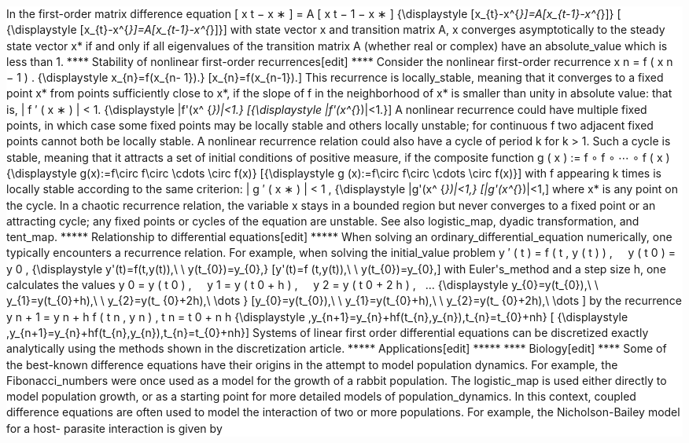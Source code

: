 In the first-order matrix difference equation
         [  x  t   &#x2212;  x  &#x2217;   ] = A [  x  t &#x2212; 1   &#x2212;
      x  &#x2217;   ]   {\displaystyle [x_{t}-x^{*}]=A[x_{t-1}-x^{*}]}  [
      {\displaystyle [x_{t}-x^{*}]=A[x_{t-1}-x^{*}]}]
with state vector x and transition matrix A, x converges asymptotically to the
steady state vector x* if and only if all eigenvalues of the transition matrix
A (whether real or complex) have an absolute_value which is less than 1.
**** Stability of nonlinear first-order recurrences[edit] ****
Consider the nonlinear first-order recurrence
          x  n   = f (  x  n &#x2212; 1   ) .   {\displaystyle x_{n}=f(x_{n-
      1}).}  [x_{n}=f(x_{n-1}).]
This recurrence is locally_stable, meaning that it converges to a fixed point
x* from points sufficiently close to x*, if the slope of f in the neighborhood
of x* is smaller than unity in absolute value: that is,
          |   f &#x2032;  (  x  &#x2217;   )  |  < 1.   {\displaystyle |f'(x^
      {*})|<1.}  [{\displaystyle |f'(x^{*})|<1.}]
A nonlinear recurrence could have multiple fixed points, in which case some
fixed points may be locally stable and others locally unstable; for continuous
f two adjacent fixed points cannot both be locally stable.
A nonlinear recurrence relation could also have a cycle of period k for k > 1.
Such a cycle is stable, meaning that it attracts a set of initial conditions of
positive measure, if the composite function
         g ( x ) := f &#x2218; f &#x2218; &#x22EF; &#x2218; f ( x )
      {\displaystyle g(x):=f\circ f\circ \cdots \circ f(x)}  [{\displaystyle g
      (x):=f\circ f\circ \cdots \circ f(x)}]
with f appearing k times is locally stable according to the same criterion:
          |   g &#x2032;  (  x  &#x2217;   )  |  < 1 ,   {\displaystyle |g'(x^
      {*})|<1,}  [|g'(x^{*})|<1,]
where x* is any point on the cycle.
In a chaotic recurrence relation, the variable x stays in a bounded region but
never converges to a fixed point or an attracting cycle; any fixed points or
cycles of the equation are unstable. See also logistic_map, dyadic
transformation, and tent_map.
***** Relationship to differential equations[edit] *****
When solving an ordinary_differential_equation numerically, one typically
encounters a recurrence relation. For example, when solving the initial_value
problem
          y &#x2032;  ( t ) = f ( t , y ( t ) ) , &#xA0; &#xA0; y (  t  0   ) =
      y  0   ,   {\displaystyle y'(t)=f(t,y(t)),\ \ y(t_{0})=y_{0},}  [y'(t)=f
      (t,y(t)),\ \ y(t_{0})=y_{0},]
with Euler's_method and a step size h, one calculates the values
          y  0   = y (  t  0   ) , &#xA0; &#xA0;  y  1   = y (  t  0   + h ) ,
      &#xA0; &#xA0;  y  2   = y (  t  0   + 2 h ) , &#xA0; &#x2026;
      {\displaystyle y_{0}=y(t_{0}),\ \ y_{1}=y(t_{0}+h),\ \ y_{2}=y(t_
      {0}+2h),\ \dots }  [y_{0}=y(t_{0}),\ \ y_{1}=y(t_{0}+h),\ \ y_{2}=y(t_
      {0}+2h),\ \dots ]
by the recurrence
           y  n + 1   =  y  n   + h f (  t  n   ,  y  n   ) ,  t  n   =  t  0
      + n h   {\displaystyle \,y_{n+1}=y_{n}+hf(t_{n},y_{n}),t_{n}=t_{0}+nh}  [
      {\displaystyle \,y_{n+1}=y_{n}+hf(t_{n},y_{n}),t_{n}=t_{0}+nh}]
Systems of linear first order differential equations can be discretized exactly
analytically using the methods shown in the discretization article.
***** Applications[edit] *****
**** Biology[edit] ****
Some of the best-known difference equations have their origins in the attempt
to model population dynamics. For example, the Fibonacci_numbers were once used
as a model for the growth of a rabbit population.
The logistic_map is used either directly to model population growth, or as a
starting point for more detailed models of population_dynamics. In this
context, coupled difference equations are often used to model the interaction
of two or more populations. For example, the Nicholson-Bailey model for a host-
parasite interaction is given by